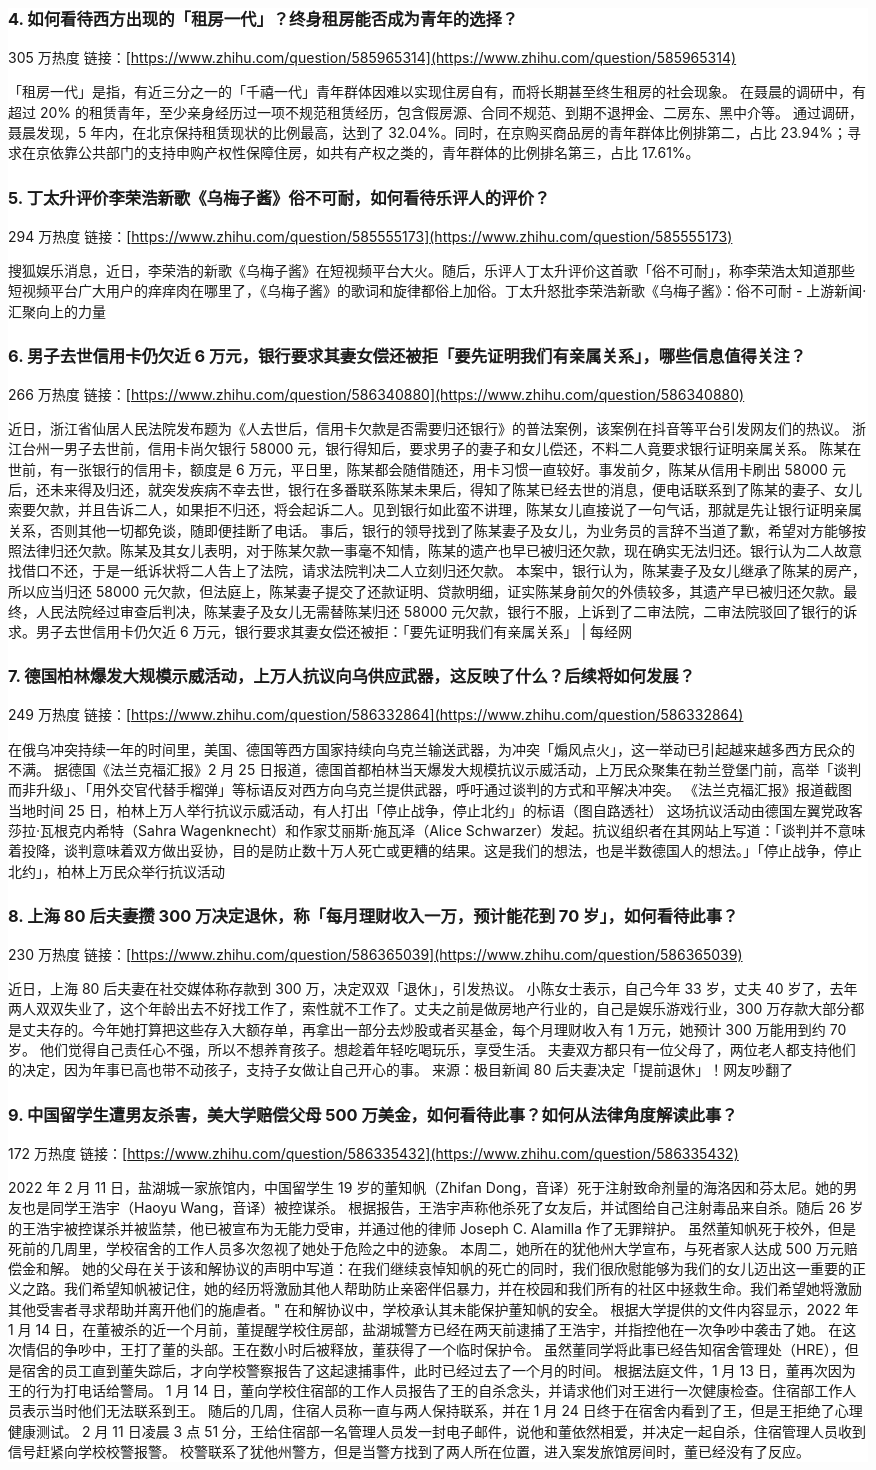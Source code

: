 ### 4. 如何看待西方出现的「租房一代」？终身租房能否成为青年的选择？
305 万热度 链接：[https://www.zhihu.com/question/585965314](https://www.zhihu.com/question/585965314)

「租房一代」是指，有近三分之一的「千禧一代」青年群体因难以实现住房自有，而将长期甚至终生租房的社会现象。 在聂晨的调研中，有超过 20% 的租赁青年，至少亲身经历过一项不规范租赁经历，包含假房源、合同不规范、到期不退押金、二房东、黑中介等。 通过调研，聂晨发现，5 年内，在北京保持租赁现状的比例最高，达到了 32.04%。同时，在京购买商品房的青年群体比例排第二，占比 23.94%；寻求在京依靠公共部门的支持申购产权性保障住房，如共有产权之类的，青年群体的比例排名第三，占比 17.61%。 

### 5. 丁太升评价李荣浩新歌《乌梅子酱》俗不可耐，如何看待乐评人的评价？
294 万热度 链接：[https://www.zhihu.com/question/585555173](https://www.zhihu.com/question/585555173)

搜狐娱乐消息，近日，李荣浩的新歌《乌梅子酱》在短视频平台大火。随后，乐评人丁太升评价这首歌「俗不可耐」，称李荣浩太知道那些短视频平台广大用户的痒痒肉在哪里了，《乌梅子酱》的歌词和旋律都俗上加俗。丁太升怒批李荣浩新歌《乌梅子酱》：俗不可耐 - 上游新闻·汇聚向上的力量

### 6. 男子去世信用卡仍欠近 6 万元，银行要求其妻女偿还被拒「要先证明我们有亲属关系」，哪些信息值得关注？
266 万热度 链接：[https://www.zhihu.com/question/586340880](https://www.zhihu.com/question/586340880)

近日，浙江省仙居人民法院发布题为《人去世后，信用卡欠款是否需要归还银行》的普法案例，该案例在抖音等平台引发网友们的热议。 浙江台州一男子去世前，信用卡尚欠银行 58000 元，银行得知后，要求男子的妻子和女儿偿还，不料二人竟要求银行证明亲属关系。 陈某在世前，有一张银行的信用卡，额度是 6 万元，平日里，陈某都会随借随还，用卡习惯一直较好。事发前夕，陈某从信用卡刷出 58000 元后，还未来得及归还，就突发疾病不幸去世，银行在多番联系陈某未果后，得知了陈某已经去世的消息，便电话联系到了陈某的妻子、女儿索要欠款，并且告诉二人，如果拒不归还，将会起诉二人。见到银行如此蛮不讲理，陈某女儿直接说了一句气话，那就是先让银行证明亲属关系，否则其他一切都免谈，随即便挂断了电话。 事后，银行的领导找到了陈某妻子及女儿，为业务员的言辞不当道了歉，希望对方能够按照法律归还欠款。陈某及其女儿表明，对于陈某欠款一事毫不知情，陈某的遗产也早已被归还欠款，现在确实无法归还。银行认为二人故意找借口不还，于是一纸诉状将二人告上了法院，请求法院判决二人立刻归还欠款。 本案中，银行认为，陈某妻子及女儿继承了陈某的房产，所以应当归还 58000 元欠款，但法庭上，陈某妻子提交了还款证明、贷款明细，证实陈某身前欠的外债较多，其遗产早已被归还欠款。最终，人民法院经过审查后判决，陈某妻子及女儿无需替陈某归还 58000 元欠款，银行不服，上诉到了二审法院，二审法院驳回了银行的诉求。男子去世信用卡仍欠近 6 万元，银行要求其妻女偿还被拒：「要先证明我们有亲属关系」 | 每经网

### 7. 德国柏林爆发大规模示威活动，上万人抗议向乌供应武器，这反映了什么？后续将如何发展？
249 万热度 链接：[https://www.zhihu.com/question/586332864](https://www.zhihu.com/question/586332864)

在俄乌冲突持续一年的时间里，美国、德国等西方国家持续向乌克兰输送武器，为冲突「煽风点火」，这一举动已引起越来越多西方民众的不满。 	 据德国《法兰克福汇报》2 月 25 日报道，德国首都柏林当天爆发大规模抗议示威活动，上万民众聚集在勃兰登堡门前，高举「谈判而非升级」、「用外交官代替手榴弹」等标语反对西方向乌克兰提供武器，呼吁通过谈判的方式和平解决冲突。 《法兰克福汇报》报道截图 当地时间 25 日，柏林上万人举行抗议示威活动，有人打出「停止战争，停止北约」的标语（图自路透社） 	 这场抗议活动由德国左翼党政客莎拉·瓦根克内希特（Sahra Wagenknecht）和作家艾丽斯·施瓦泽（Alice Schwarzer）发起。抗议组织者在其网站上写道：「谈判并不意味着投降，谈判意味着双方做出妥协，目的是防止数十万人死亡或更糟的结果。这是我们的想法，也是半数德国人的想法。」「停止战争，停止北约」，柏林上万民众举行抗议活动

### 8. 上海 80 后夫妻攒 300 万决定退休，称「每月理财收入一万，预计能花到 70 岁」，如何看待此事？
230 万热度 链接：[https://www.zhihu.com/question/586365039](https://www.zhihu.com/question/586365039)

近日，上海 80 后夫妻在社交媒体称存款到 300 万，决定双双「退休」，引发热议。 小陈女士表示，自己今年 33 岁，丈夫 40 岁了，去年两人双双失业了，这个年龄出去不好找工作了，索性就不工作了。丈夫之前是做房地产行业的，自己是娱乐游戏行业，300 万存款大部分都是丈夫存的。今年她打算把这些存入大额存单，再拿出一部分去炒股或者买基金，每个月理财收入有 1 万元，她预计 300 万能用到约 70 岁。 他们觉得自己责任心不强，所以不想养育孩子。想趁着年轻吃喝玩乐，享受生活。 夫妻双方都只有一位父母了，两位老人都支持他们的决定，因为年事已高也带不动孩子，支持子女做让自己开心的事。 来源：极目新闻 80 后夫妻决定「提前退休」！网友吵翻了

### 9. 中国留学生遭男友杀害，美大学赔偿父母 500 万美金，如何看待此事？如何从法律角度解读此事？
172 万热度 链接：[https://www.zhihu.com/question/586335432](https://www.zhihu.com/question/586335432)

2022 年 2 月 11 日，盐湖城一家旅馆内，中国留学生 19 岁的董知帆（Zhifan Dong，音译）死于注射致命剂量的海洛因和芬太尼。她的男友也是同学王浩宇（Haoyu Wang，音译）被控谋杀。 根据报告，王浩宇声称他杀死了女友后，并试图给自己注射毒品来自杀。随后 26 岁的王浩宇被控谋杀并被监禁，他已被宣布为无能力受审，并通过他的律师 Joseph C. Alamilla 作了无罪辩护。 虽然董知帆死于校外，但是死前的几周里，学校宿舍的工作人员多次忽视了她处于危险之中的迹象。 本周二，她所在的犹他州大学宣布，与死者家人达成 500 万元赔偿金和解。 她的父母在关于该和解协议的声明中写道：在我们继续哀悼知帆的死亡的同时，我们很欣慰能够为我们的女儿迈出这一重要的正义之路。我们希望知帆被记住，她的经历将激励其他人帮助防止亲密伴侣暴力，并在校园和我们所有的社区中拯救生命。我们希望她将激励其他受害者寻求帮助并离开他们的施虐者。" 在和解协议中，学校承认其未能保护董知帆的安全。 根据大学提供的文件内容显示，2022 年 1 月 14 日，在董被杀的近一个月前，董提醒学校住房部，盐湖城警方已经在两天前逮捕了王浩宇，并指控他在一次争吵中袭击了她。 在这次情侣的争吵中，王打了董的头部。王在数小时后被释放，董获得了一个临时保护令。 虽然董同学将此事已经告知宿舍管理处（HRE），但是宿舍的员工直到董失踪后，才向学校警察报告了这起逮捕事件，此时已经过去了一个月的时间。 根据法庭文件，1 月 13 日，董再次因为王的行为打电话给警局。 1 月 14 日，董向学校住宿部的工作人员报告了王的自杀念头，并请求他们对王进行一次健康检查。住宿部工作人员表示当时他们无法联系到王。 随后的几周，住宿人员称一直与两人保持联系，并在 1 月 24 日终于在宿舍内看到了王，但是王拒绝了心理健康测试。 2 月 11 日凌晨 3 点 51 分，王给住宿部一名管理人员发一封电子邮件，说他和董依然相爱，并决定一起自杀，住宿管理人员收到信号赶紧向学校校警报警。 校警联系了犹他州警方，但是当警方找到了两人所在位置，进入案发旅馆房间时，董已经没有了反应。 
